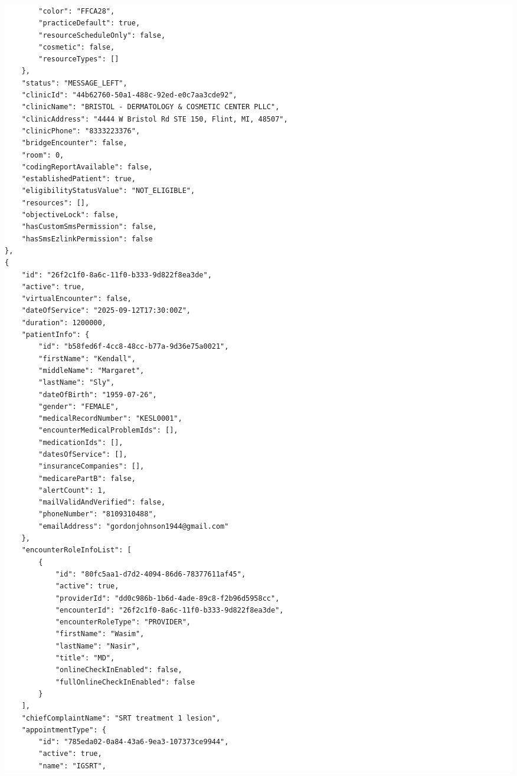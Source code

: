             "color": "FFCA28",
            "practiceDefault": true,
            "resourceScheduleOnly": false,
            "cosmetic": false,
            "resourceTypes": []
        },
        "status": "MESSAGE_LEFT",
        "clinicId": "44b62760-50a1-488c-92ed-e0c7aa3cde92",
        "clinicName": "BRISTOL - DERMATOLOGY & COSMETIC CENTER PLLC",
        "clinicAddress": "4444 W Bristol Rd STE 150, Flint, MI, 48507",
        "clinicPhone": "8333223376",
        "bridgeEncounter": false,
        "room": 0,
        "codingReportAvailable": false,
        "establishedPatient": true,
        "eligibilityStatusValue": "NOT_ELIGIBLE",
        "resources": [],
        "objectiveLock": false,
        "hasCustomSmsPermission": false,
        "hasSmsEzlinkPermission": false
    },
    {
        "id": "26f2c1f0-8a6c-11f0-b333-9d822f8ea3de",
        "active": true,
        "virtualEncounter": false,
        "dateOfService": "2025-09-12T17:30:00Z",
        "duration": 1200000,
        "patientInfo": {
            "id": "b58fed6f-4cc8-48cc-b77a-9d36e75a0021",
            "firstName": "Kendall",
            "middleName": "Margaret",
            "lastName": "Sly",
            "dateOfBirth": "1959-07-26",
            "gender": "FEMALE",
            "medicalRecordNumber": "KESL0001",
            "encounterMedicalProblemIds": [],
            "medicationIds": [],
            "datesOfService": [],
            "insuranceCompanies": [],
            "medicarePartB": false,
            "alertCount": 1,
            "mailValidAndVerified": false,
            "phoneNumber": "8109310488",
            "emailAddress": "gordonjohnson1944@gmail.com"
        },
        "encounterRoleInfoList": [
            {
                "id": "80fc5aa1-d7d2-4094-86d6-78377611af45",
                "active": true,
                "providerId": "dd0c986b-1b6d-4ade-89c8-f2b96d5958cc",
                "encounterId": "26f2c1f0-8a6c-11f0-b333-9d822f8ea3de",
                "encounterRoleType": "PROVIDER",
                "firstName": "Wasim",
                "lastName": "Nasir",
                "title": "MD",
                "onlineCheckInEnabled": false,
                "fullOnlineCheckInEnabled": false
            }
        ],
        "chiefComplaintName": "SRT treatment 1 lesion",
        "appointmentType": {
            "id": "785eda02-0a84-43a6-9ea3-107373ce9944",
            "active": true,
            "name": "IGSRT",